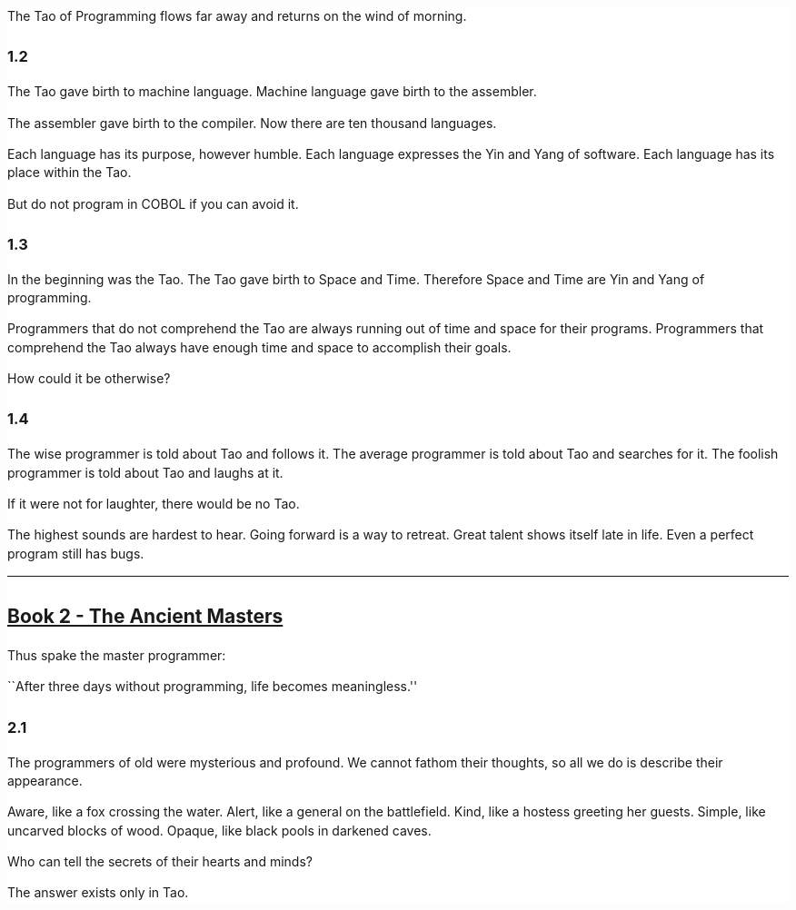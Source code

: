 The Tao of Programming flows far away and returns on the wind of morning.

### 1.2 ### 

The Tao gave birth to machine language. Machine language gave birth to the assembler.

The assembler gave birth to the compiler. Now there are ten thousand languages.

Each language has its purpose, however humble. Each language expresses the Yin and Yang of software. Each language has its place within the Tao.

But do not program in COBOL if you can avoid it.

### 1.3 ### 

In the beginning was the Tao. The Tao gave birth to Space and Time. Therefore Space and Time are Yin and Yang of programming.

Programmers that do not comprehend the Tao are always running out of time and space for their programs. Programmers that comprehend the Tao always have enough time and space to accomplish their goals.

How could it be otherwise?

### 1.4 ### 

The wise programmer is told about Tao and follows it. The average programmer is told about Tao and searches for it. The foolish programmer is told about Tao and laughs at it.

If it were not for laughter, there would be no Tao.

The highest sounds are hardest to hear.
Going forward is a way to retreat.
Great talent shows itself late in life.
Even a perfect program still has bugs. 

---

## [Book 2 - The Ancient Masters](https://www.blogger.com/null) ## 

Thus spake the master programmer:

``After three days without programming, life becomes meaningless.''

### 2.1 ### 

The programmers of old were mysterious and profound. We cannot fathom their thoughts, so all we do is describe their appearance.

Aware, like a fox crossing the water. Alert, like a general on the battlefield. Kind, like a hostess greeting her guests. Simple, like uncarved blocks of wood. Opaque, like black pools in darkened caves.

Who can tell the secrets of their hearts and minds?

The answer exists only in Tao.
